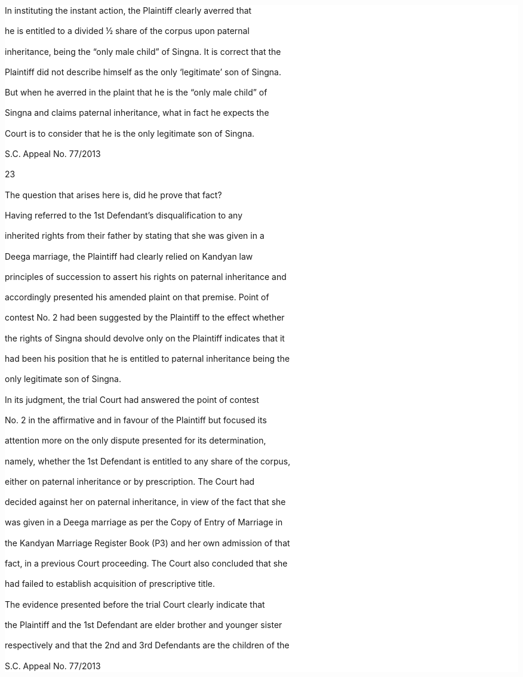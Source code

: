 In instituting the instant action, the Plaintiff clearly averred that

he is entitled to a divided ½ share of the corpus upon paternal

inheritance, being the “only male child” of Singna. It is correct that the

Plaintiff did not describe himself as the only ‘legitimate’ son of Singna.

But when he averred in the plaint that he is the “only male child” of

Singna and claims paternal inheritance, what in fact he expects the

Court is to consider that he is the only legitimate son of Singna.

S.C. Appeal No. 77/2013

23

The question that arises here is, did he prove that fact?

Having referred to the 1st Defendant’s disqualification to any

inherited rights from their father by stating that she was given in a

Deega marriage, the Plaintiff had clearly relied on Kandyan law

principles of succession to assert his rights on paternal inheritance and

accordingly presented his amended plaint on that premise. Point of

contest No. 2 had been suggested by the Plaintiff to the effect whether

the rights of Singna should devolve only on the Plaintiff indicates that it

had been his position that he is entitled to paternal inheritance being the

only legitimate son of Singna.

In its judgment, the trial Court had answered the point of contest

No. 2 in the affirmative and in favour of the Plaintiff but focused its

attention more on the only dispute presented for its determination,

namely, whether the 1st Defendant is entitled to any share of the corpus,

either on paternal inheritance or by prescription. The Court had

decided against her on paternal inheritance, in view of the fact that she

was given in a Deega marriage as per the Copy of Entry of Marriage in

the Kandyan Marriage Register Book (P3) and her own admission of that

fact, in a previous Court proceeding. The Court also concluded that she

had failed to establish acquisition of prescriptive title.

The evidence presented before the trial Court clearly indicate that

the Plaintiff and the 1st Defendant are elder brother and younger sister

respectively and that the 2nd and 3rd Defendants are the children of the

S.C. Appeal No. 77/2013
